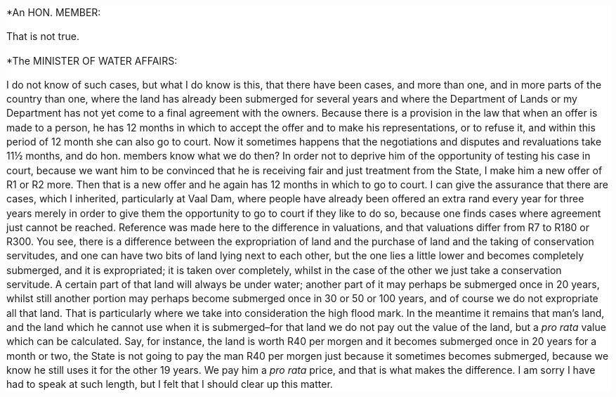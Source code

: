 </speech>

<speech by="#hon_member">

<from>*An <person refersTo="hansard_za">HON. MEMBER</person>:</from>

<p>That is not true.</p>

</speech>

<speech by="#minister_of_water_affairs">

<from>*The <person refersTo="hansard_za">MINISTER OF WATER AFFAIRS</person>:</from>

<p>I do not know of such cases, but what I do know is this, that there have been cases, and more than one, and in more parts of the country than one, where the land has already been submerged for several years and where the Department of Lands or my Department has not yet come to a final agreement with the owners. Because there is a provision in the law that when an offer is made to a person, he has 12 months in which to accept the offer and to make his representations, or to refuse it, and within this period of 12 month she can also go to court. Now it sometimes happens that the negotiations and disputes and revaluations take 11&#x00BD; months, and do hon. members know what we do then? In order not to deprive him of the opportunity of testing his case in court, because we want him to be convinced that he is receiving fair and just treatment from the State, I make him a new offer of R1 or R2 more. Then that is a new offer and he again has 12 months in which to go to court. I can give the assurance that there are cases, which I inherited, particularly at Vaal Dam, where people have already been offered an extra rand every year for three years merely in order to give them the opportunity to go to court if they like to do so, because one finds cases where agreement just cannot be reached. Reference was <span class="col_5755-5756" refersTo="page_0124"/>made here to the difference in valuations, and that valuations differ from R7 to R180 or R300. You see, there is a difference between the expropriation of land and the purchase of land and the taking of conservation servitudes, and one can have two bits of land lying next to each other, but the one lies a little lower and becomes completely submerged, and it is expropriated; it is taken over completely, whilst in the case of the other we just take a conservation servitude. A certain part of that land will always be under water; another part of it may perhaps be submerged once in 20 years, whilst still another portion may perhaps become submerged once in 30 or 50 or 100 years, and of course we do not expropriate all that land. That is particularly where we take into consideration the high flood mark. In the meantime it remains that man&#x2019;s land, and the land which he cannot use when it is submerged&#x2013;for that land we do not pay out the value of the land, but a <i>pro rata</i> value which can be calculated. Say, for instance, the land is worth R40 per morgen and it becomes submerged once in 20 years for a month or two, the State is not going to pay the man R40 per morgen just because it sometimes becomes submerged, because we know he still uses it for the other 19 years. We pay him a <i>pro rata</i> price, and that is what makes the difference. I am sorry I have had to speak at such length, but I felt that I should clear up this matter.</p>
